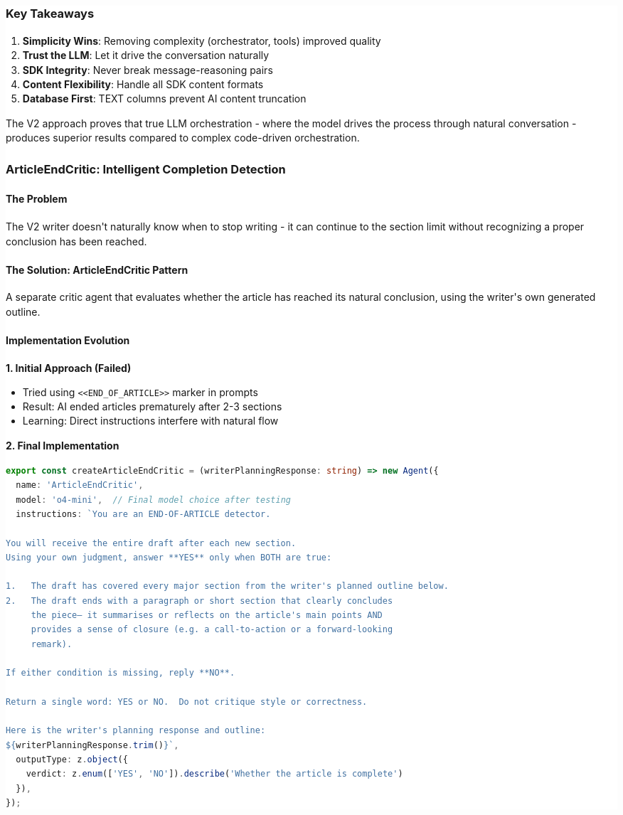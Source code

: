 ### Key Takeaways

1. **Simplicity Wins**: Removing complexity (orchestrator, tools) improved quality
2. **Trust the LLM**: Let it drive the conversation naturally
3. **SDK Integrity**: Never break message-reasoning pairs
4. **Content Flexibility**: Handle all SDK content formats
5. **Database First**: TEXT columns prevent AI content truncation

The V2 approach proves that true LLM orchestration - where the model drives the process through natural conversation - produces superior results compared to complex code-driven orchestration.

### ArticleEndCritic: Intelligent Completion Detection

#### The Problem
The V2 writer doesn't naturally know when to stop writing - it can continue to the section limit without recognizing a proper conclusion has been reached.

#### The Solution: ArticleEndCritic Pattern
A separate critic agent that evaluates whether the article has reached its natural conclusion, using the writer's own generated outline.

#### Implementation Evolution

**1. Initial Approach (Failed)**
- Tried using `<<END_OF_ARTICLE>>` marker in prompts
- Result: AI ended articles prematurely after 2-3 sections
- Learning: Direct instructions interfere with natural flow

**2. Final Implementation**
```typescript
export const createArticleEndCritic = (writerPlanningResponse: string) => new Agent({
  name: 'ArticleEndCritic',
  model: 'o4-mini',  // Final model choice after testing
  instructions: `You are an END-OF-ARTICLE detector.

You will receive the entire draft after each new section.  
Using your own judgment, answer **YES** only when BOTH are true:

1.   The draft has covered every major section from the writer's planned outline below.
2.   The draft ends with a paragraph or short section that clearly concludes
     the piece— it summarises or reflects on the article's main points AND
     provides a sense of closure (e.g. a call-to-action or a forward-looking
     remark).

If either condition is missing, reply **NO**.

Return a single word: YES or NO.  Do not critique style or correctness.

Here is the writer's planning response and outline:
${writerPlanningResponse.trim()}`,
  outputType: z.object({
    verdict: z.enum(['YES', 'NO']).describe('Whether the article is complete')
  }),
});
```
